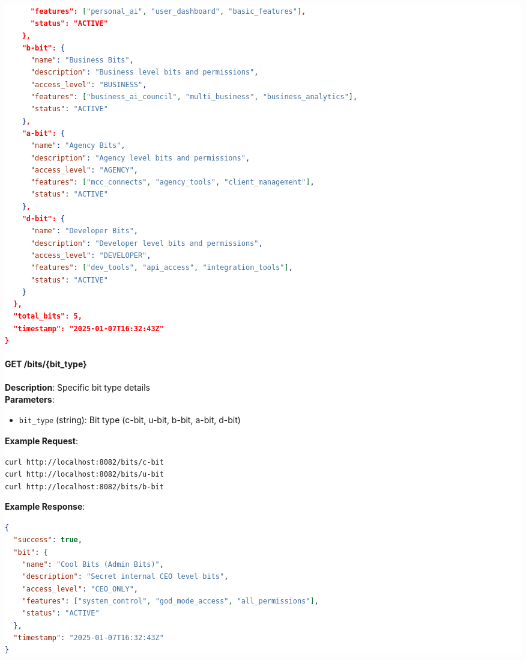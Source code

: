 ```json
      "features": ["personal_ai", "user_dashboard", "basic_features"],
      "status": "ACTIVE"
    },
    "b-bit": {
      "name": "Business Bits",
      "description": "Business level bits and permissions",
      "access_level": "BUSINESS",
      "features": ["business_ai_council", "multi_business", "business_analytics"],
      "status": "ACTIVE"
    },
    "a-bit": {
      "name": "Agency Bits",
      "description": "Agency level bits and permissions",
      "access_level": "AGENCY",
      "features": ["mcc_connects", "agency_tools", "client_management"],
      "status": "ACTIVE"
    },
    "d-bit": {
      "name": "Developer Bits",
      "description": "Developer level bits and permissions",
      "access_level": "DEVELOPER",
      "features": ["dev_tools", "api_access", "integration_tools"],
      "status": "ACTIVE"
    }
  },
  "total_bits": 5,
  "timestamp": "2025-01-07T16:32:43Z"
}
```

#### GET /bits/{bit_type}
**Description**: Specific bit type details  
**Parameters**:
- `bit_type` (string): Bit type (c-bit, u-bit, b-bit, a-bit, d-bit)

**Example Request**:
```bash
curl http://localhost:8082/bits/c-bit
curl http://localhost:8082/bits/u-bit
curl http://localhost:8082/bits/b-bit
```

**Example Response**:
```json
{
  "success": true,
  "bit": {
    "name": "Cool Bits (Admin Bits)",
    "description": "Secret internal CEO level bits",
    "access_level": "CEO_ONLY",
    "features": ["system_control", "god_mode_access", "all_permissions"],
    "status": "ACTIVE"
  },
  "timestamp": "2025-01-07T16:32:43Z"
}
```
